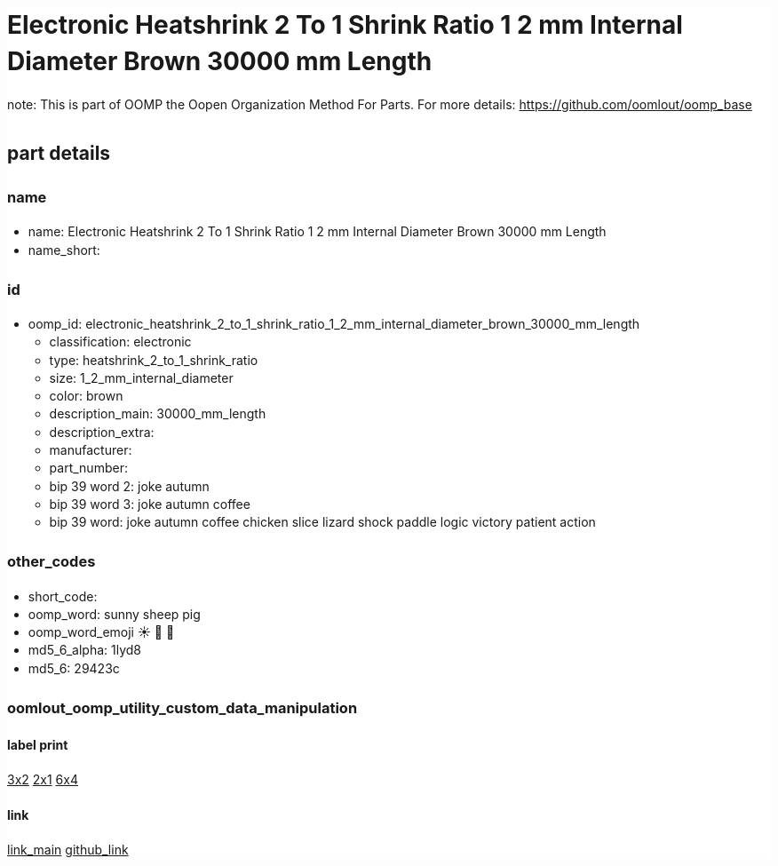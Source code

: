 # Electronic Heatshrink 2 To 1 Shrink Ratio 1 2 mm Internal Diameter Brown 30000 mm Length  

note: This is part of OOMP the Oopen Organization Method For Parts. For more details: https://github.com/oomlout/oomp_base

##  part details





### name
* name: Electronic Heatshrink 2 To 1 Shrink Ratio 1 2 mm Internal Diameter Brown 30000 mm Length
* name_short: 
### id
* oomp_id: electronic_heatshrink_2_to_1_shrink_ratio_1_2_mm_internal_diameter_brown_30000_mm_length
  * classification: electronic
  * type: heatshrink_2_to_1_shrink_ratio
  * size: 1_2_mm_internal_diameter
  * color: brown
  * description_main: 30000_mm_length
  * description_extra: 
  * manufacturer: 
  * part_number: 
  * bip 39 word 2: joke autumn
  * bip 39 word 3: joke autumn coffee
  * bip 39 word: joke autumn coffee chicken slice lizard shock paddle logic victory patient action

### other_codes
* short_code: 
* oomp_word: sunny sheep pig
* oomp_word_emoji :sunny: :sheep: :pig:
* md5_6_alpha: 1lyd8
* md5_6: 29423c






### oomlout_oomp_utility_custom_data_manipulation
#### label print
[3x2](http://192.168.1.245:1112/?label=oomp%201lyd8)
[2x1](http://192.168.1.242:1112/?label=oomp%201lyd8)
[6x4](http://192.168.1.55:1112/?label=oomp%201lyd8)    

#### link

[link_main](https://github.com/oomlout/oomlout_oomp_current_version_messy/tree/main/parts/electronic_heatshrink_2_to_1_shrink_ratio_1_2_mm_internal_diameter_brown_30000_mm_length) [github_link](https://github.com/oomlout/oomlout_oomp_part_src/tree/main/parts/electronic_heatshrink_2_to_1_shrink_ratio_1_2_mm_internal_diameter_brown_30000_mm_length)                             
